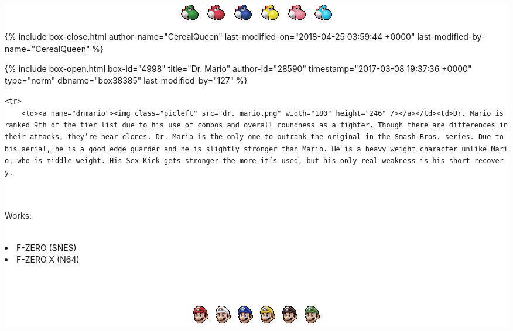 <center><img src="Yoshi_1.png" />&nbsp; &nbsp; <img src="Yoshi_2.png" />&nbsp; &nbsp; <img src="Yoshi_3.png" />&nbsp; &nbsp; <img src="Yoshi_4.png" />&nbsp; &nbsp; <img src="Yoshi_5.png" /> &nbsp; &nbsp;<img src="Yoshi_6.png" /></center>

{% include box-close.html author-name="CerealQueen" last-modified-on="2018-04-25 03:59:44 +0000" last-modified-by-name="CerealQueen" %}

{% include box-open.html box-id="4998" title="Dr. Mario" author-id="28590" timestamp="2017-03-08 19:37:36 +0000" type="norm" dbname="box38385" last-modified-by="127" %}
<table class="fixed" >
    <col width="200px" />
    <col width="1000px" />

    <tr>
        <td><a name="drmario"><img class="picleft" src="dr. mario.png" width="180" height="246" /></a></td><td>Dr. Mario is ranked 9th of the tier list due to his use of combos and overall roundness as a fighter. Though there are differences in their attacks, they’re near clones. Dr. Mario is the only one to outrank the original in the Smash Bros. series. Due to his aerial, he is a good edge guarder and he is slightly stronger than Mario. He is a heavy weight character unlike Mario, who is middle weight. His Sex Kick gets stronger the more it’s used, but his only real weakness is his short recovery.
<br /><br />
Works:
<br /><br />
<li>F-ZERO (SNES)</li>
<li>F-ZERO X (N64)</li>
</td></tr></table>
<br /><br />
<center><img src="Mario_1.png" />&nbsp; &nbsp;<img src="Mario_2.png" />&nbsp; &nbsp;<img src="Mario_3.png" />&nbsp; &nbsp;<img src="Mario_4.png" />&nbsp; &nbsp;<img src="Mario_5.png" />&nbsp; &nbsp;<img src="Mario_6.png" /></center>

